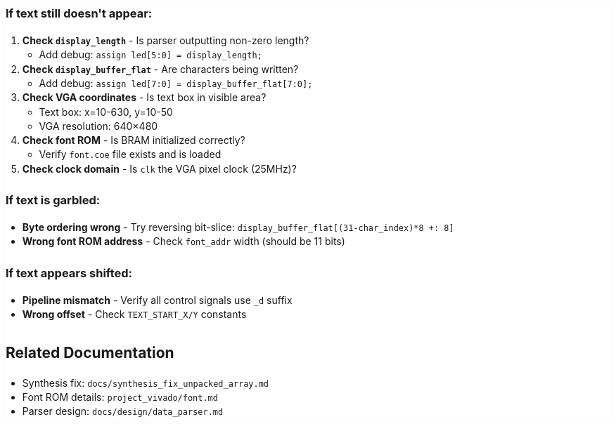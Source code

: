 ### If text still doesn't appear:
1. **Check `display_length`** - Is parser outputting non-zero length?
   - Add debug: `assign led[5:0] = display_length;`
2. **Check `display_buffer_flat`** - Are characters being written?
   - Add debug: `assign led[7:0] = display_buffer_flat[7:0];`
3. **Check VGA coordinates** - Is text box in visible area?
   - Text box: x=10-630, y=10-50
   - VGA resolution: 640×480
4. **Check font ROM** - Is BRAM initialized correctly?
   - Verify `font.coe` file exists and is loaded
5. **Check clock domain** - Is `clk` the VGA pixel clock (25MHz)?

### If text is garbled:
- **Byte ordering wrong** - Try reversing bit-slice: `display_buffer_flat[(31-char_index)*8 +: 8]`
- **Wrong font ROM address** - Check `font_addr` width (should be 11 bits)

### If text appears shifted:
- **Pipeline mismatch** - Verify all control signals use `_d` suffix
- **Wrong offset** - Check `TEXT_START_X/Y` constants

## Related Documentation
- Synthesis fix: `docs/synthesis_fix_unpacked_array.md`
- Font ROM details: `project_vivado/font.md`
- Parser design: `docs/design/data_parser.md`
